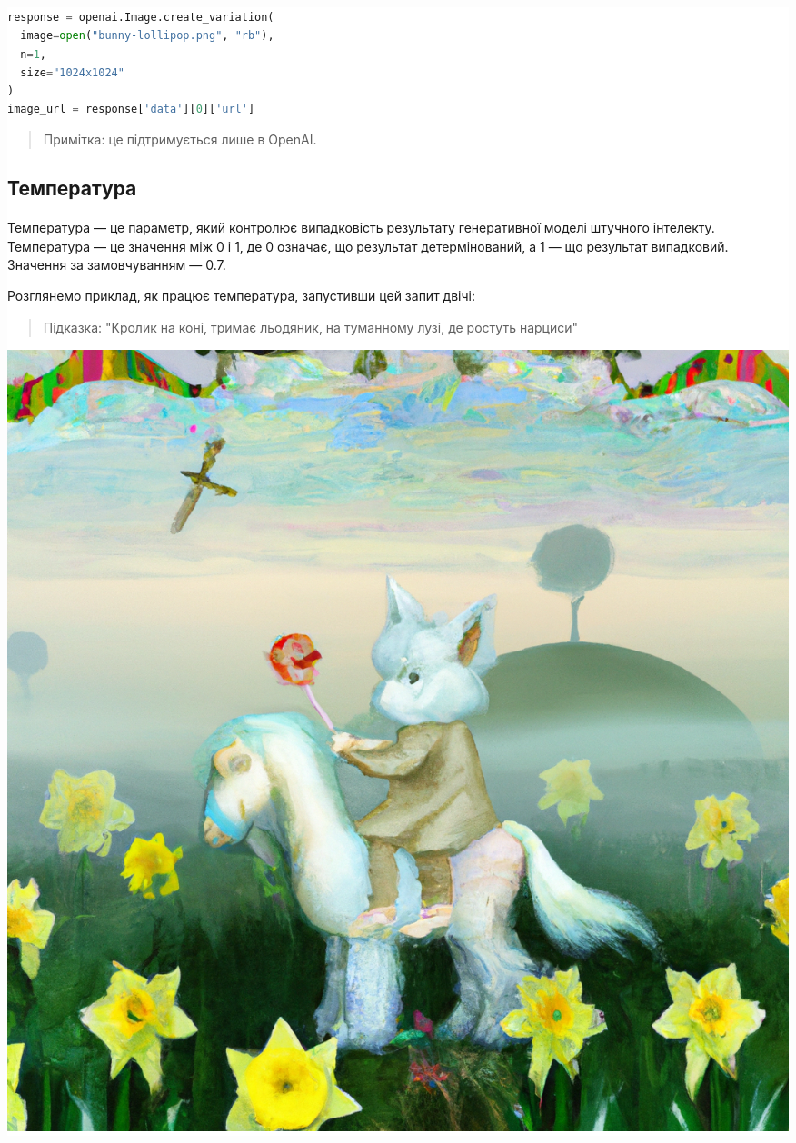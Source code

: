   ```python
  response = openai.Image.create_variation(
    image=open("bunny-lollipop.png", "rb"),
    n=1,
    size="1024x1024"
  )
  image_url = response['data'][0]['url']
  ```

  > Примітка: це підтримується лише в OpenAI.

## Температура

Температура — це параметр, який контролює випадковість результату генеративної моделі штучного інтелекту. Температура — це значення між 0 і 1, де 0 означає, що результат детермінований, а 1 — що результат випадковий. Значення за замовчуванням — 0.7.

Розглянемо приклад, як працює температура, запустивши цей запит двічі:

> Підказка: "Кролик на коні, тримає льодяник, на туманному лузі, де ростуть нарциси"

![Кролик на коні, тримає льодяник, версія 1](../../../translated_images/v1-generated-image.a295cfcffa3c13c2432eb1e41de7e49a78c814000fb1b462234be24b6e0db7ea.uk.png)
